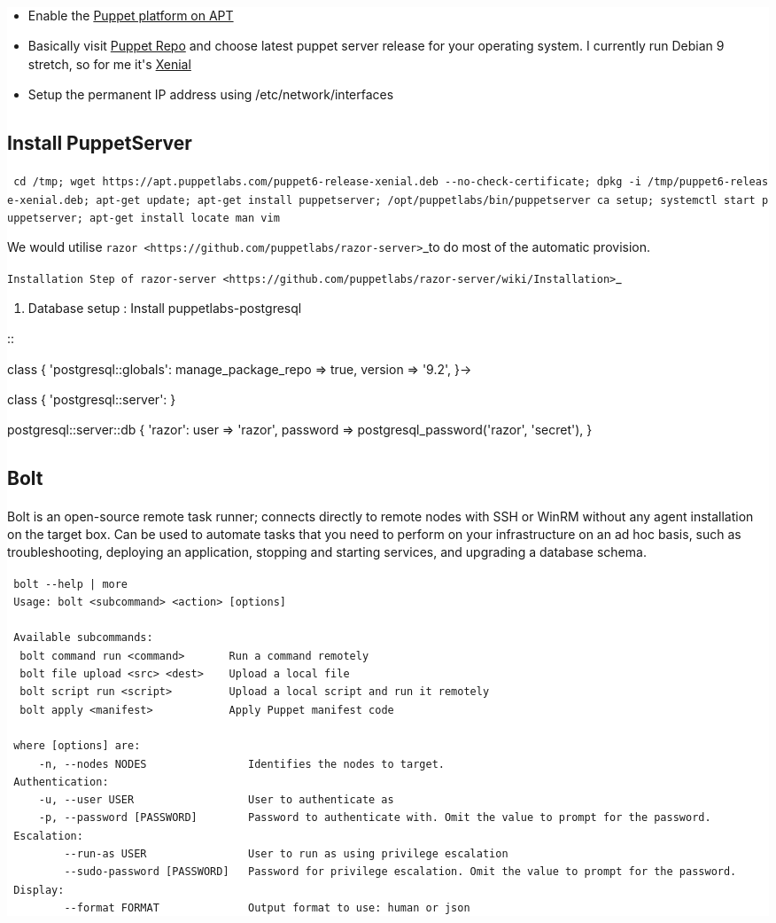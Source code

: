 - Enable the [Puppet platform on APT](https://puppet.com/docs/puppet/latest/puppet_platform.html#task-383)

- Basically visit [Puppet Repo](https://apt.puppetlabs.com/) and choose latest puppet server release for your operating system. I currently run Debian 9 stretch, so for me it's [Xenial](https://apt.puppetlabs.com/puppet6-release-xenial.deb)

- Setup the permanent IP address using /etc/network/interfaces

## Install PuppetServer

```shell
 cd /tmp; wget https://apt.puppetlabs.com/puppet6-release-xenial.deb --no-check-certificate; dpkg -i /tmp/puppet6-release-xenial.deb; apt-get update; apt-get install puppetserver; /opt/puppetlabs/bin/puppetserver ca setup; systemctl start puppetserver; apt-get install locate man vim
```

We would utilise `razor <https://github.com/puppetlabs/razor-server>`_to do most of the automatic provision.

`Installation Step of razor-server <https://github.com/puppetlabs/razor-server/wiki/Installation>`_

1. Database setup : Install puppetlabs-postgresql

::

 class { 'postgresql::globals':
   manage_package_repo => true,
   version             => '9.2',
 }->

 class { 'postgresql::server': }

 postgresql::server::db { 'razor':
   user     => 'razor',
   password => postgresql_password('razor', 'secret'),
 }

## Bolt

Bolt is an open-source remote task runner; connects directly to remote nodes with SSH or WinRM without any agent installation on the target box. Can be used to automate tasks that you need to perform on your infrastructure on an ad hoc basis, such as troubleshooting, deploying an application, stopping and starting services, and upgrading a database schema.

```shell
 bolt --help | more
 Usage: bolt <subcommand> <action> [options]

 Available subcommands:
  bolt command run <command>       Run a command remotely
  bolt file upload <src> <dest>    Upload a local file
  bolt script run <script>         Upload a local script and run it remotely
  bolt apply <manifest>            Apply Puppet manifest code

 where [options] are:
     -n, --nodes NODES                Identifies the nodes to target.
 Authentication:
     -u, --user USER                  User to authenticate as
     -p, --password [PASSWORD]        Password to authenticate with. Omit the value to prompt for the password.
 Escalation:
         --run-as USER                User to run as using privilege escalation
         --sudo-password [PASSWORD]   Password for privilege escalation. Omit the value to prompt for the password.
 Display:
         --format FORMAT              Output format to use: human or json
```

